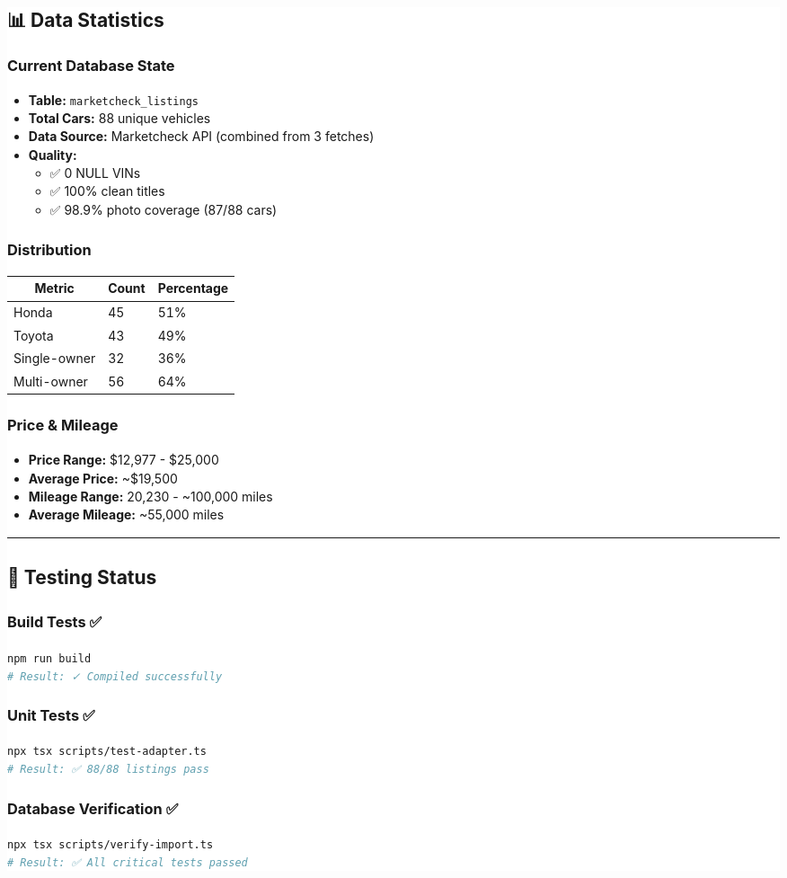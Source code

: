 
## 📊 Data Statistics

### Current Database State
- **Table:** `marketcheck_listings`
- **Total Cars:** 88 unique vehicles
- **Data Source:** Marketcheck API (combined from 3 fetches)
- **Quality:**
  - ✅ 0 NULL VINs
  - ✅ 100% clean titles
  - ✅ 98.9% photo coverage (87/88 cars)

### Distribution
| Metric | Count | Percentage |
|--------|-------|------------|
| Honda | 45 | 51% |
| Toyota | 43 | 49% |
| Single-owner | 32 | 36% |
| Multi-owner | 56 | 64% |

### Price & Mileage
- **Price Range:** $12,977 - $25,000
- **Average Price:** ~$19,500
- **Mileage Range:** 20,230 - ~100,000 miles
- **Average Mileage:** ~55,000 miles

---

## 🧪 Testing Status

### Build Tests ✅
```bash
npm run build
# Result: ✓ Compiled successfully
```

### Unit Tests ✅
```bash
npx tsx scripts/test-adapter.ts
# Result: ✅ 88/88 listings pass
```

### Database Verification ✅
```bash
npx tsx scripts/verify-import.ts
# Result: ✅ All critical tests passed
```
